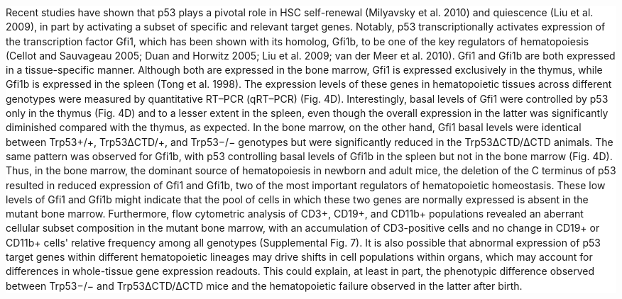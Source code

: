 Recent studies have shown that p53 plays a pivotal role in HSC self-renewal (Milyavsky et al. 2010) and quiescence (Liu et al. 2009), in part by activating a subset of specific and relevant target genes. Notably, p53 transcriptionally activates expression of the transcription factor Gfi1, which has been shown with its homolog, Gfi1b, to be one of the key regulators of hematopoiesis (Cellot and Sauvageau 2005; Duan and Horwitz 2005; Liu et al. 2009; van der Meer et al. 2010). Gfi1 and Gfi1b are both expressed in a tissue-specific manner. Although both are expressed in the bone marrow, Gfi1 is expressed exclusively in the thymus, while Gfi1b is expressed in the spleen (Tong et al. 1998). The expression levels of these genes in hematopoietic tissues across different genotypes were measured by quantitative RT–PCR (qRT–PCR) (Fig. 4D). Interestingly, basal levels of Gfi1 were controlled by p53 only in the thymus (Fig. 4D) and to a lesser extent in the spleen, even though the overall expression in the latter was significantly diminished compared with the thymus, as expected. In the bone marrow, on the other hand, Gfi1 basal levels were identical between Trp53+/+, Trp53ΔCTD/+, and Trp53−/− genotypes but were significantly reduced in the Trp53ΔCTD/ΔCTD animals. The same pattern was observed for Gfi1b, with p53 controlling basal levels of Gfi1b in the spleen but not in the bone marrow (Fig. 4D). Thus, in the bone marrow, the dominant source of hematopoiesis in newborn and adult mice, the deletion of the C terminus of p53 resulted in reduced expression of Gfi1 and Gfi1b, two of the most important regulators of hematopoietic homeostasis. These low levels of Gfi1 and Gfi1b might indicate that the pool of cells in which these two genes are normally expressed is absent in the mutant bone marrow. Furthermore, flow cytometric analysis of CD3+, CD19+, and CD11b+ populations revealed an aberrant cellular subset composition in the mutant bone marrow, with an accumulation of CD3-positive cells and no change in CD19+ or CD11b+ cells' relative frequency among all genotypes (Supplemental Fig. 7). It is also possible that abnormal expression of p53 target genes within different hematopoietic lineages may drive shifts in cell populations within organs, which may account for differences in whole-tissue gene expression readouts. This could explain, at least in part, the phenotypic difference observed between Trp53−/− and Trp53ΔCTD/ΔCTD mice and the hematopoietic failure observed in the latter after birth.
